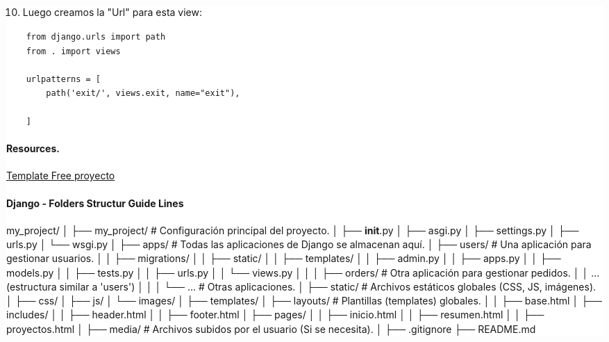 10. Luego creamos la "Url" para esta view:
``` 
    from django.urls import path
    from . import views

    urlpatterns = [ 
        path('exit/', views.exit, name="exit"),
        
    ]
``` 





#### Resources.
[Template Free proyecto](https://startbootstrap.com/theme/personal)


#### Django - Folders Structur Guide Lines

my_project/
│
├── my_project/                 # Configuración principal del proyecto.
│   ├── __init__.py
│   ├── asgi.py
│   ├── settings.py
│   ├── urls.py
│   └── wsgi.py
│
├── apps/                       # Todas las aplicaciones de Django se almacenan aquí.
│   ├── users/                  # Una aplicación para gestionar usuarios.
│   │   ├── migrations/
│   │   ├── static/
│   │   ├── templates/
│   │   ├── admin.py
│   │   ├── apps.py
│   │   ├── models.py
│   │   ├── tests.py
│   │   ├── urls.py
│   │   └── views.py
│   │
│   ├── orders/                 # Otra aplicación para gestionar pedidos.
│   │   ... (estructura similar a 'users')
│   │
│   └── ...                     # Otras aplicaciones.
│
├── static/                     # Archivos estáticos globales (CSS, JS, imágenes).
│   ├── css/
│   ├── js/
│   └── images/
│
├── templates/ 
│   ├── layouts/                # Plantillas (templates) globales.
│   │   ├── base.html
│   ├── includes/
│   │   ├── header.html
│   │   ├── footer.html
│   ├── pages/
│   │   ├── inicio.html
│   │   ├── resumen.html
│   │   ├── proyectos.html
│
├── media/                      # Archivos subidos por el usuario (Si se necesita).
│
├── .gitignore
├── README.md